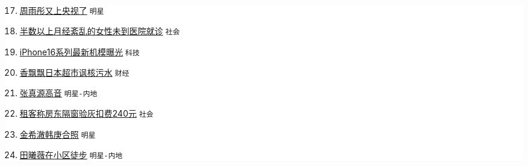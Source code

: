 17. [周雨彤又上央视了](https://m.weibo.cn/search?containerid=100103type%3D1%26t%3D10%26q%3D%23%E5%91%A8%E9%9B%A8%E5%BD%A4%E5%8F%88%E4%B8%8A%E5%A4%AE%E8%A7%86%E4%BA%86%23&stream_entry_id=31&isnewpage=1&extparam=seat%3D1%26stream_entry_id%3D31%26pos%3D15%26realpos%3D15%26dgr%3D0%26flag%3D1%26filter_type%3Drealtimehot%26band_rank%3D15%26c_type%3D31%26q%3D%2523%25E5%2591%25A8%25E9%259B%25A8%25E5%25BD%25A4%25E5%258F%2588%25E4%25B8%258A%25E5%25A4%25AE%25E8%25A7%2586%25E4%25BA%2586%2523%26cate%3D5001%26lcate%3D5001%26display_time%3D1714821514%26pre_seqid%3D17148215142600213226) `明星` 

18. [半数以上月经紊乱的女性未到医院就诊](https://m.weibo.cn/search?containerid=100103type%3D1%26t%3D10%26q%3D%23%E5%8D%8A%E6%95%B0%E4%BB%A5%E4%B8%8A%E6%9C%88%E7%BB%8F%E7%B4%8A%E4%B9%B1%E7%9A%84%E5%A5%B3%E6%80%A7%E6%9C%AA%E5%88%B0%E5%8C%BB%E9%99%A2%E5%B0%B1%E8%AF%8A%23&stream_entry_id=31&isnewpage=1&extparam=seat%3D1%26stream_entry_id%3D31%26pos%3D16%26realpos%3D16%26dgr%3D0%26flag%3D0%26filter_type%3Drealtimehot%26band_rank%3D16%26c_type%3D31%26q%3D%2523%25E5%258D%258A%25E6%2595%25B0%25E4%25BB%25A5%25E4%25B8%258A%25E6%259C%2588%25E7%25BB%258F%25E7%25B4%258A%25E4%25B9%25B1%25E7%259A%2584%25E5%25A5%25B3%25E6%2580%25A7%25E6%259C%25AA%25E5%2588%25B0%25E5%258C%25BB%25E9%2599%25A2%25E5%25B0%25B1%25E8%25AF%258A%2523%26cate%3D5001%26lcate%3D5001%26display_time%3D1714821514%26pre_seqid%3D17148215142600213226) `社会` 

19. [iPhone16系列最新机模曝光](https://m.weibo.cn/search?containerid=100103type%3D1%26t%3D10%26q%3D%23iPhone16%E7%B3%BB%E5%88%97%E6%9C%80%E6%96%B0%E6%9C%BA%E6%A8%A1%E6%9B%9D%E5%85%89%23&stream_entry_id=31&isnewpage=1&extparam=seat%3D1%26stream_entry_id%3D31%26pos%3D17%26realpos%3D17%26dgr%3D0%26flag%3D0%26filter_type%3Drealtimehot%26band_rank%3D17%26c_type%3D31%26q%3D%2523iPhone16%25E7%25B3%25BB%25E5%2588%2597%25E6%259C%2580%25E6%2596%25B0%25E6%259C%25BA%25E6%25A8%25A1%25E6%259B%259D%25E5%2585%2589%2523%26cate%3D5001%26lcate%3D5001%26display_time%3D1714821514%26pre_seqid%3D17148215142600213226) `科技` 

20. [香飘飘日本超市讽核污水](https://m.weibo.cn/search?containerid=100103type%3D1%26t%3D10%26q%3D%23%E9%A6%99%E9%A3%98%E9%A3%98%E6%97%A5%E6%9C%AC%E8%B6%85%E5%B8%82%E8%AE%BD%E6%A0%B8%E6%B1%A1%E6%B0%B4%23&stream_entry_id=31&isnewpage=1&extparam=seat%3D1%26stream_entry_id%3D31%26pos%3D18%26realpos%3D18%26dgr%3D0%26flag%3D0%26filter_type%3Drealtimehot%26band_rank%3D18%26c_type%3D31%26q%3D%2523%25E9%25A6%2599%25E9%25A3%2598%25E9%25A3%2598%25E6%2597%25A5%25E6%259C%25AC%25E8%25B6%2585%25E5%25B8%2582%25E8%25AE%25BD%25E6%25A0%25B8%25E6%25B1%25A1%25E6%25B0%25B4%2523%26cate%3D5001%26lcate%3D5001%26display_time%3D1714821514%26pre_seqid%3D17148215142600213226) `财经` 

21. [张真源高音](https://m.weibo.cn/search?containerid=100103type%3D1%26t%3D10%26q%3D%E5%BC%A0%E7%9C%9F%E6%BA%90%E9%AB%98%E9%9F%B3&stream_entry_id=31&isnewpage=1&extparam=seat%3D1%26stream_entry_id%3D31%26pos%3D19%26realpos%3D19%26dgr%3D0%26flag%3D1%26filter_type%3Drealtimehot%26band_rank%3D19%26c_type%3D31%26q%3D%25E5%25BC%25A0%25E7%259C%259F%25E6%25BA%2590%25E9%25AB%2598%25E9%259F%25B3%26cate%3D5001%26lcate%3D5001%26display_time%3D1714821514%26pre_seqid%3D17148215142600213226) `明星-内地` 

22. [租客称房东隔窗验灰扣费240元](https://m.weibo.cn/search?containerid=100103type%3D1%26t%3D10%26q%3D%23%E7%A7%9F%E5%AE%A2%E7%A7%B0%E6%88%BF%E4%B8%9C%E9%9A%94%E7%AA%97%E9%AA%8C%E7%81%B0%E6%89%A3%E8%B4%B9240%E5%85%83%23&stream_entry_id=31&isnewpage=1&extparam=seat%3D1%26stream_entry_id%3D31%26pos%3D20%26realpos%3D20%26dgr%3D0%26flag%3D0%26filter_type%3Drealtimehot%26band_rank%3D20%26c_type%3D31%26q%3D%2523%25E7%25A7%259F%25E5%25AE%25A2%25E7%25A7%25B0%25E6%2588%25BF%25E4%25B8%259C%25E9%259A%2594%25E7%25AA%2597%25E9%25AA%258C%25E7%2581%25B0%25E6%2589%25A3%25E8%25B4%25B9240%25E5%2585%2583%2523%26cate%3D5001%26lcate%3D5001%26display_time%3D1714821514%26pre_seqid%3D17148215142600213226) `社会` 

23. [金希澈韩庚合照](https://m.weibo.cn/search?containerid=100103type%3D1%26t%3D10%26q%3D%23%E9%87%91%E5%B8%8C%E6%BE%88%E9%9F%A9%E5%BA%9A%E5%90%88%E7%85%A7%23&stream_entry_id=31&isnewpage=1&extparam=seat%3D1%26stream_entry_id%3D31%26pos%3D21%26realpos%3D21%26dgr%3D0%26flag%3D1%26filter_type%3Drealtimehot%26band_rank%3D21%26c_type%3D31%26q%3D%2523%25E9%2587%2591%25E5%25B8%258C%25E6%25BE%2588%25E9%259F%25A9%25E5%25BA%259A%25E5%2590%2588%25E7%2585%25A7%2523%26cate%3D5001%26lcate%3D5001%26display_time%3D1714821514%26pre_seqid%3D17148215142600213226) `明星` 

24. [田曦薇在小区徒步](https://m.weibo.cn/search?containerid=100103type%3D1%26t%3D10%26q%3D%23%E7%94%B0%E6%9B%A6%E8%96%87%E5%9C%A8%E5%B0%8F%E5%8C%BA%E5%BE%92%E6%AD%A5%23&stream_entry_id=31&isnewpage=1&extparam=seat%3D1%26stream_entry_id%3D31%26pos%3D22%26realpos%3D22%26dgr%3D0%26flag%3D1%26filter_type%3Drealtimehot%26band_rank%3D22%26c_type%3D31%26q%3D%2523%25E7%2594%25B0%25E6%259B%25A6%25E8%2596%2587%25E5%259C%25A8%25E5%25B0%258F%25E5%258C%25BA%25E5%25BE%2592%25E6%25AD%25A5%2523%26cate%3D5001%26lcate%3D5001%26display_time%3D1714821514%26pre_seqid%3D17148215142600213226) `明星-内地` 
